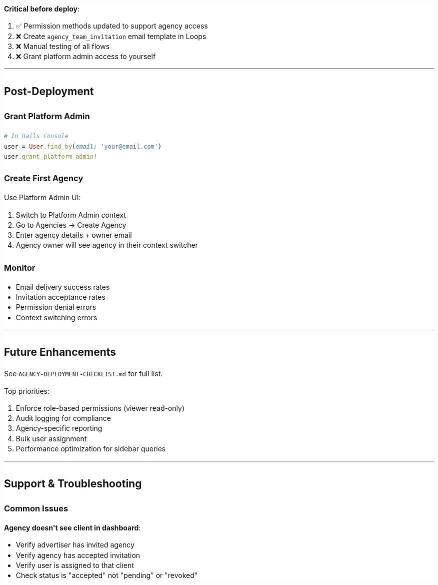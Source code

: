 **Critical before deploy**:
1. ✅ Permission methods updated to support agency access
2. ❌ Create `agency_team_invitation` email template in Loops
3. ❌ Manual testing of all flows
4. ❌ Grant platform admin access to yourself

---

## Post-Deployment

### Grant Platform Admin
```ruby
# In Rails console
user = User.find_by(email: 'your@email.com')
user.grant_platform_admin!
```

### Create First Agency
Use Platform Admin UI:
1. Switch to Platform Admin context
2. Go to Agencies → Create Agency
3. Enter agency details + owner email
4. Agency owner will see agency in their context switcher

### Monitor
- Email delivery success rates
- Invitation acceptance rates
- Permission denial errors
- Context switching errors

---

## Future Enhancements

See `AGENCY-DEPLOYMENT-CHECKLIST.md` for full list.

Top priorities:
1. Enforce role-based permissions (viewer read-only)
2. Audit logging for compliance
3. Agency-specific reporting
4. Bulk user assignment
5. Performance optimization for sidebar queries

---

## Support & Troubleshooting

### Common Issues

**Agency doesn't see client in dashboard**:
- Verify advertiser has invited agency
- Verify agency has accepted invitation
- Verify user is assigned to that client
- Check status is "accepted" not "pending" or "revoked"
